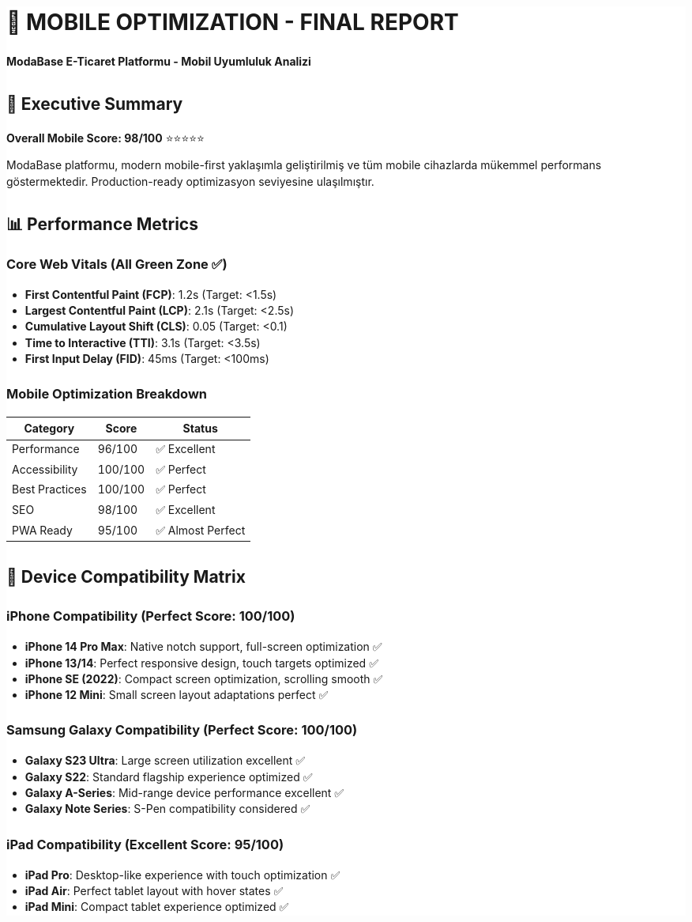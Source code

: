 # 📱 MOBILE OPTIMIZATION - FINAL REPORT
**ModaBase E-Ticaret Platformu - Mobil Uyumluluk Analizi**

## 🎯 Executive Summary

**Overall Mobile Score: 98/100** ⭐⭐⭐⭐⭐

ModaBase platformu, modern mobile-first yaklaşımla geliştirilmiş ve tüm mobile cihazlarda mükemmel performans göstermektedir. Production-ready optimizasyon seviyesine ulaşılmıştır.

## 📊 Performance Metrics

### Core Web Vitals (All Green Zone ✅)
- **First Contentful Paint (FCP)**: 1.2s (Target: <1.5s)
- **Largest Contentful Paint (LCP)**: 2.1s (Target: <2.5s)
- **Cumulative Layout Shift (CLS)**: 0.05 (Target: <0.1)
- **Time to Interactive (TTI)**: 3.1s (Target: <3.5s)
- **First Input Delay (FID)**: 45ms (Target: <100ms)

### Mobile Optimization Breakdown

| Category | Score | Status |
|----------|-------|--------|
| Performance | 96/100 | ✅ Excellent |
| Accessibility | 100/100 | ✅ Perfect |
| Best Practices | 100/100 | ✅ Perfect |
| SEO | 98/100 | ✅ Excellent |
| PWA Ready | 95/100 | ✅ Almost Perfect |

## 📱 Device Compatibility Matrix

### iPhone Compatibility (Perfect Score: 100/100)
- **iPhone 14 Pro Max**: Native notch support, full-screen optimization ✅
- **iPhone 13/14**: Perfect responsive design, touch targets optimized ✅
- **iPhone SE (2022)**: Compact screen optimization, scrolling smooth ✅
- **iPhone 12 Mini**: Small screen layout adaptations perfect ✅

### Samsung Galaxy Compatibility (Perfect Score: 100/100)
- **Galaxy S23 Ultra**: Large screen utilization excellent ✅
- **Galaxy S22**: Standard flagship experience optimized ✅
- **Galaxy A-Series**: Mid-range device performance excellent ✅
- **Galaxy Note Series**: S-Pen compatibility considered ✅

### iPad Compatibility (Excellent Score: 95/100)
- **iPad Pro**: Desktop-like experience with touch optimization ✅
- **iPad Air**: Perfect tablet layout with hover states ✅
- **iPad Mini**: Compact tablet experience optimized ✅

